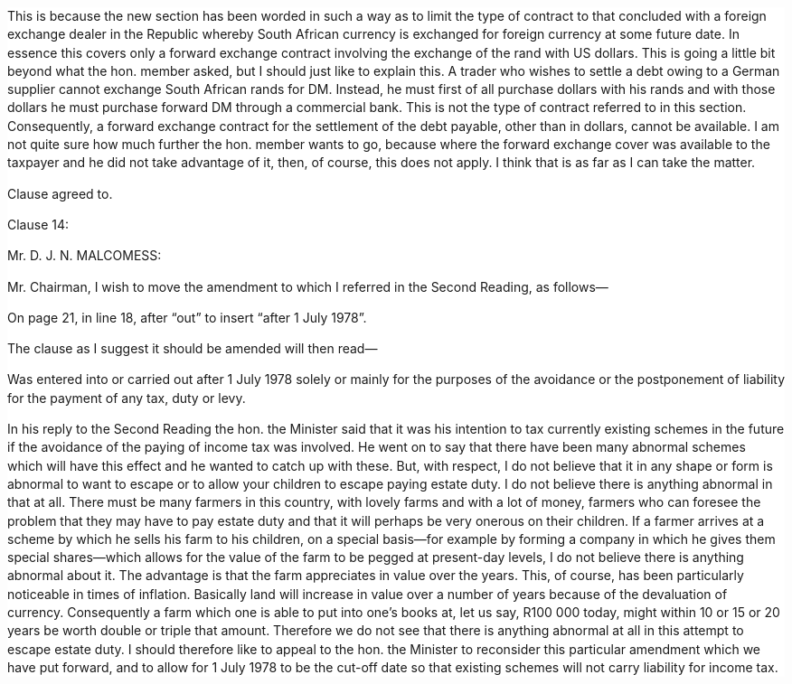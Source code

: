 <p>This is because the new section has been worded in such a way as to limit the type of contract to that concluded with a foreign exchange dealer in the Republic whereby South African currency is exchanged for foreign currency at some future date. In essence this covers only a forward exchange contract involving the exchange of the rand with US dollars. This is going a little bit beyond what the hon. member asked, but I should just like to explain this. A trader who wishes to settle a debt owing to a German supplier cannot exchange South African rands for DM. Instead, he must first of all purchase dollars with his rands and with those dollars he must purchase forward DM through a commercial bank. This is not the type of contract referred to in this section. Consequently, a forward exchange contract for the settlement of the debt payable, other than in dollars, cannot be available. I am not quite sure how much further the hon. member wants to go, because where the forward exchange cover was available to the taxpayer and he did not take advantage of it, then, of course, this does not apply. I think that is as far as I can take the matter.</p>

<p>Clause agreed to.</p>

<p>Clause 14:</p>

</speech>

<speech by="#malcomess">

<from>Mr. <person refersTo="hansard_za">D. J. N. MALCOMESS</person>:</from>

<p>Mr. Chairman, I wish to move the amendment to which I referred in the Second Reading, as follows&#x2014;</p>

<block name="quote">On page 21, in line 18, after &#x201C;out&#x201D; to insert &#x201C;after 1 July 1978&#x201D;.</block>

<p>The clause as I suggest it should be amended will then read&#x2014;</p>

<block name="quote">Was entered into or carried out after 1 July 1978 solely or mainly for the purposes of the avoidance or the postponement of liability for the payment of any tax, duty or levy.</block>

<p>In his reply to the Second Reading the hon. the Minister said that it was his intention to tax currently existing schemes in the future if the avoidance of the paying of income tax was involved. He went on to say that there have been many abnormal schemes which <span class="col_9415-9416" refersTo="page_1577"/>will have this effect and he wanted to catch up with these. But, with respect, I do not believe that it in any shape or form is abnormal to want to escape or to allow your children to escape paying estate duty. I do not believe there is anything abnormal in that at all. There must be many farmers in this country, with lovely farms and with a lot of money, farmers who can foresee the problem that they may have to pay estate duty and that it will perhaps be very onerous on their children. If a farmer arrives at a scheme by which he sells his farm to his children, on a special basis&#x2014;for example by forming a company in which he gives them special shares&#x2014;which allows for the value of the farm to be pegged at present-day levels, I do not believe there is anything abnormal about it. The advantage is that the farm appreciates in value over the years. This, of course, has been particularly noticeable in times of inflation. Basically land will increase in value over a number of years because of the devaluation of currency. Consequently a farm which one is able to put into one&#x2019;s books at, let us say, R100 000 today, might within 10 or 15 or 20 years be worth double or triple that amount. Therefore we do not see that there is anything abnormal at all in this attempt to escape estate duty. I should therefore like to appeal to the hon. the Minister to reconsider this particular amendment which we have put forward, and to allow for 1 July 1978 to be the cut-off date so that existing schemes will not carry liability for income tax.</p>

</speech>
